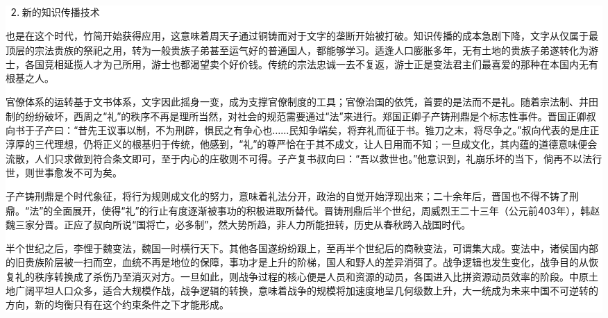 2. 新的知识传播技术

也是在这个时代，竹简开始获得应用，这意味着周天子通过铜铸而对于文字的垄断开始被打破。知识传播的成本急剧下降，文字从仅属于最顶层的宗法贵族的祭祀之用，转为一般贵族子弟甚至运气好的普通国人，都能够学习。适逢人口膨胀多年，无有土地的贵族子弟遂转化为游士，各国竞相延揽人才为己所用，游士也都渴望卖个好价钱。传统的宗法忠诚一去不复返，游士正是变法君主们最喜爱的那种在本国内无有根基之人。

官僚体系的运转基于文书体系，文字因此摇身一变，成为支撑官僚制度的工具；官僚治国的依凭，首要的是法而不是礼。随着宗法制、井田制的纷纷破坏，西周之“礼”的秩序不再是理所当然，对社会的规范需要通过“法”来进行。郑国正卿子产铸刑鼎是个标志性事件。晋国正卿叔向书于子产曰：“昔先王议事以制，不为刑辟，惧民之有争心也……民知争端矣，将弃礼而征于书。锥刀之末，将尽争之。”叔向代表的是庄正淳厚的三代理想，仍将正义的根基归于传统，他感到，“礼”的尊严恰在于其不成文，让人日用而不知；一旦成文化，其内蕴的道德意味便会流散，人们只求做到符合条文即可，至于内心的庄敬则不可得。子产复书叔向曰：“吾以救世也。”他意识到，礼崩乐坏的当下，倘再不以法行世，则世事愈发不可为矣。

子产铸刑鼎是个时代象征，将行为规则成文化的努力，意味着礼法分开，政治的自觉开始浮现出来；二十余年后，晋国也不得不铸了刑鼎。“法”的全面展开，使得“礼”的行止有度逐渐被事功的积极进取所替代。晋铸刑鼎后半个世纪，周威烈王二十三年（公元前403年），韩赵魏三家分晋。正应了叔向所说“国将亡，必多制”，然大势所趋，非人力所能扭转，历史从春秋跨入战国时代。

半个世纪之后，李悝于魏变法，魏国一时横行天下。其他各国遂纷纷跟上，至再半个世纪后的商鞅变法，可谓集大成。变法中，诸侯国内部的旧贵族阶层被一扫而空，血统不再是地位的保障，事功才是上升的阶梯，国人和野人的差异消弭了。战争逻辑也发生变化，战争目的从恢复礼的秩序转换成了杀伤乃至消灭对方。一旦如此，则战争过程的核心便是人员和资源的动员，各国进入比拼资源动员效率的阶段。中原土地广阔平坦人口众多，适合大规模作战，战争逻辑的转换，意味着战争的规模将加速度地呈几何级数上升，大一统成为未来中国不可逆转的方向，新的均衡只有在这个约束条件之下才能形成。


